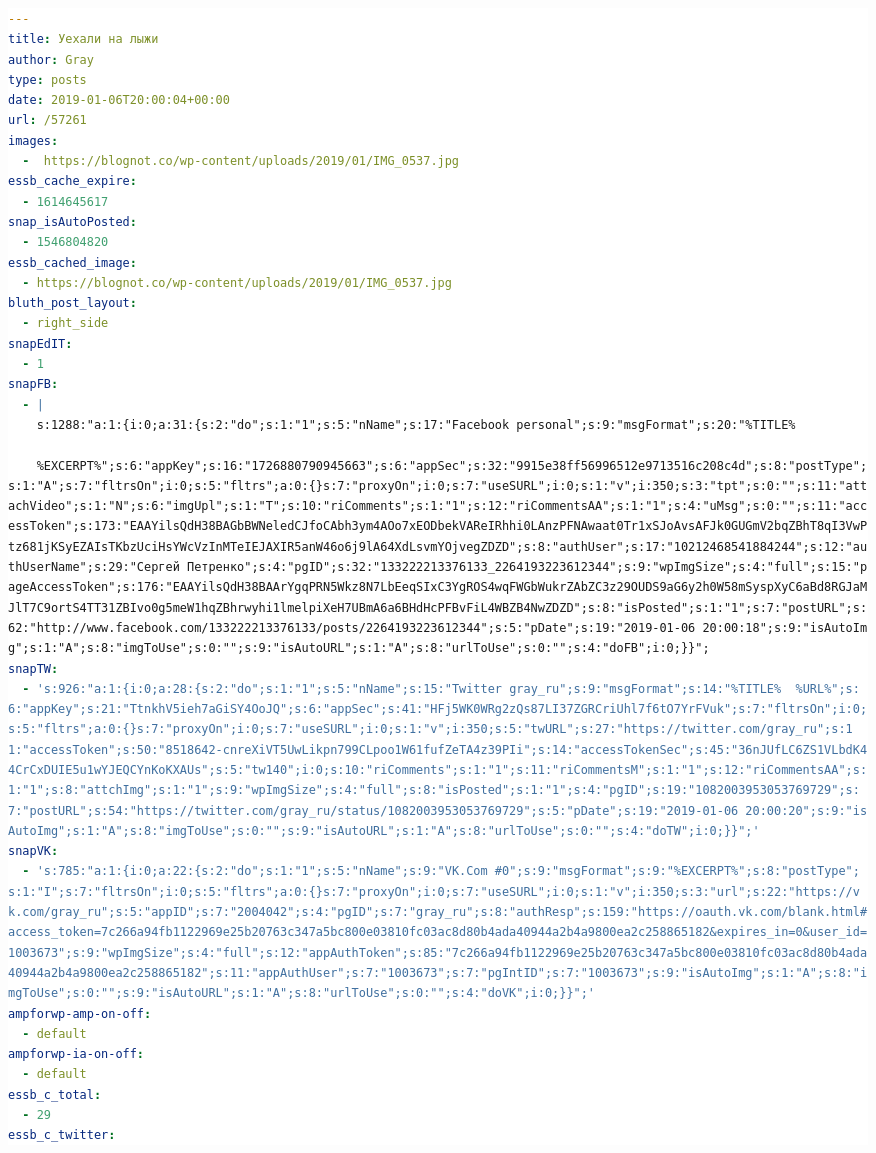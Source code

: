 ```yaml
---
title: Уехали на лыжи
author: Gray
type: posts
date: 2019-01-06T20:00:04+00:00
url: /57261
images:
  -  https://blognot.co/wp-content/uploads/2019/01/IMG_0537.jpg
essb_cache_expire:
  - 1614645617
snap_isAutoPosted:
  - 1546804820
essb_cached_image:
  - https://blognot.co/wp-content/uploads/2019/01/IMG_0537.jpg
bluth_post_layout:
  - right_side
snapEdIT:
  - 1
snapFB:
  - |
    s:1288:"a:1:{i:0;a:31:{s:2:"do";s:1:"1";s:5:"nName";s:17:"Facebook personal";s:9:"msgFormat";s:20:"%TITLE%
    
    %EXCERPT%";s:6:"appKey";s:16:"1726880790945663";s:6:"appSec";s:32:"9915e38ff56996512e9713516c208c4d";s:8:"postType";s:1:"A";s:7:"fltrsOn";i:0;s:5:"fltrs";a:0:{}s:7:"proxyOn";i:0;s:7:"useSURL";i:0;s:1:"v";i:350;s:3:"tpt";s:0:"";s:11:"attachVideo";s:1:"N";s:6:"imgUpl";s:1:"T";s:10:"riComments";s:1:"1";s:12:"riCommentsAA";s:1:"1";s:4:"uMsg";s:0:"";s:11:"accessToken";s:173:"EAAYilsQdH38BAGbBWNeledCJfoCAbh3ym4AOo7xEODbekVAReIRhhi0LAnzPFNAwaat0Tr1xSJoAvsAFJk0GUGmV2bqZBhT8qI3VwPtz681jKSyEZAIsTKbzUciHsYWcVzInMTeIEJAXIR5anW46o6j9lA64XdLsvmYOjvegZDZD";s:8:"authUser";s:17:"10212468541884244";s:12:"authUserName";s:29:"Сергей Петренко";s:4:"pgID";s:32:"133222213376133_2264193223612344";s:9:"wpImgSize";s:4:"full";s:15:"pageAccessToken";s:176:"EAAYilsQdH38BAArYgqPRN5Wkz8N7LbEeqSIxC3YgROS4wqFWGbWukrZAbZC3z29OUDS9aG6y2h0W58mSyspXyC6aBd8RGJaMJlT7C9ortS4TT31ZBIvo0g5meW1hqZBhrwyhi1lmelpiXeH7UBmA6a6BHdHcPFBvFiL4WBZB4NwZDZD";s:8:"isPosted";s:1:"1";s:7:"postURL";s:62:"http://www.facebook.com/133222213376133/posts/2264193223612344";s:5:"pDate";s:19:"2019-01-06 20:00:18";s:9:"isAutoImg";s:1:"A";s:8:"imgToUse";s:0:"";s:9:"isAutoURL";s:1:"A";s:8:"urlToUse";s:0:"";s:4:"doFB";i:0;}}";
snapTW:
  - 's:926:"a:1:{i:0;a:28:{s:2:"do";s:1:"1";s:5:"nName";s:15:"Twitter gray_ru";s:9:"msgFormat";s:14:"%TITLE%  %URL%";s:6:"appKey";s:21:"TtnkhV5ieh7aGiSY4OoJQ";s:6:"appSec";s:41:"HFj5WK0WRg2zQs87LI37ZGRCriUhl7f6tO7YrFVuk";s:7:"fltrsOn";i:0;s:5:"fltrs";a:0:{}s:7:"proxyOn";i:0;s:7:"useSURL";i:0;s:1:"v";i:350;s:5:"twURL";s:27:"https://twitter.com/gray_ru";s:11:"accessToken";s:50:"8518642-cnreXiVT5UwLikpn799CLpoo1W61fufZeTA4z39PIi";s:14:"accessTokenSec";s:45:"36nJUfLC6ZS1VLbdK44CrCxDUIE5u1wYJEQCYnKoKXAUs";s:5:"tw140";i:0;s:10:"riComments";s:1:"1";s:11:"riCommentsM";s:1:"1";s:12:"riCommentsAA";s:1:"1";s:8:"attchImg";s:1:"1";s:9:"wpImgSize";s:4:"full";s:8:"isPosted";s:1:"1";s:4:"pgID";s:19:"1082003953053769729";s:7:"postURL";s:54:"https://twitter.com/gray_ru/status/1082003953053769729";s:5:"pDate";s:19:"2019-01-06 20:00:20";s:9:"isAutoImg";s:1:"A";s:8:"imgToUse";s:0:"";s:9:"isAutoURL";s:1:"A";s:8:"urlToUse";s:0:"";s:4:"doTW";i:0;}}";'
snapVK:
  - 's:785:"a:1:{i:0;a:22:{s:2:"do";s:1:"1";s:5:"nName";s:9:"VK.Com #0";s:9:"msgFormat";s:9:"%EXCERPT%";s:8:"postType";s:1:"I";s:7:"fltrsOn";i:0;s:5:"fltrs";a:0:{}s:7:"proxyOn";i:0;s:7:"useSURL";i:0;s:1:"v";i:350;s:3:"url";s:22:"https://vk.com/gray_ru";s:5:"appID";s:7:"2004042";s:4:"pgID";s:7:"gray_ru";s:8:"authResp";s:159:"https://oauth.vk.com/blank.html#access_token=7c266a94fb1122969e25b20763c347a5bc800e03810fc03ac8d80b4ada40944a2b4a9800ea2c258865182&expires_in=0&user_id=1003673";s:9:"wpImgSize";s:4:"full";s:12:"appAuthToken";s:85:"7c266a94fb1122969e25b20763c347a5bc800e03810fc03ac8d80b4ada40944a2b4a9800ea2c258865182";s:11:"appAuthUser";s:7:"1003673";s:7:"pgIntID";s:7:"1003673";s:9:"isAutoImg";s:1:"A";s:8:"imgToUse";s:0:"";s:9:"isAutoURL";s:1:"A";s:8:"urlToUse";s:0:"";s:4:"doVK";i:0;}}";'
ampforwp-amp-on-off:
  - default
ampforwp-ia-on-off:
  - default
essb_c_total:
  - 29
essb_c_twitter:
```
